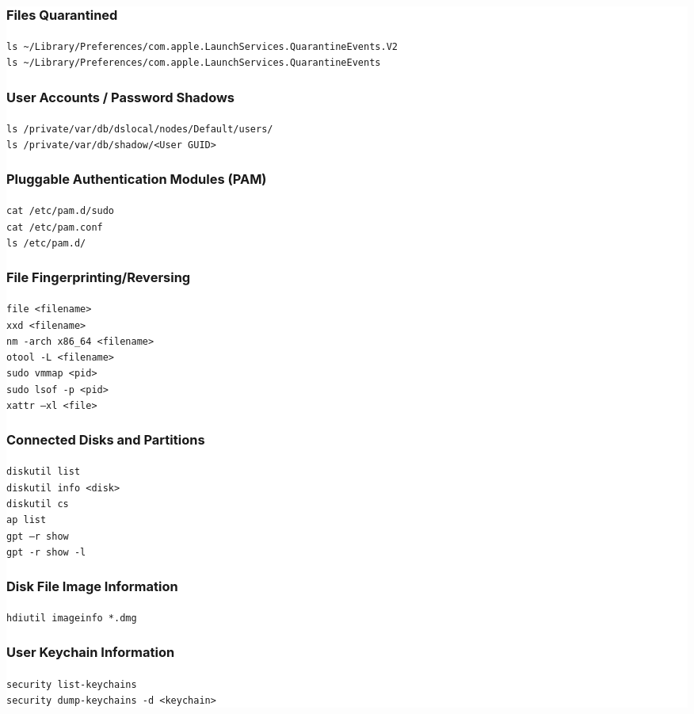 ### Files Quarantined

```
ls ~/Library/Preferences/com.apple.LaunchServices.QuarantineEvents.V2
ls ~/Library/Preferences/com.apple.LaunchServices.QuarantineEvents 
```

### User Accounts / Password Shadows

```
ls /private/var/db/dslocal/nodes/Default/users/ 
ls /private/var/db/shadow/<User GUID>
```

### Pluggable Authentication Modules (PAM)

```
cat /etc/pam.d/sudo
cat /etc/pam.conf
ls /etc/pam.d/
```

### File Fingerprinting/Reversing

```
file <filename>
xxd <filename>
nm -arch x86_64 <filename>
otool -L <filename>
sudo vmmap <pid>
sudo lsof -p <pid>
xattr –xl <file>
```

### Connected Disks and Partitions

```
diskutil list
diskutil info <disk>
diskutil cs
ap list
gpt –r show 
gpt -r show -l
```

### Disk File Image Information

```
hdiutil imageinfo *.dmg
```

### User Keychain Information

```
security list-keychains
security dump-keychains -d <keychain>
```
